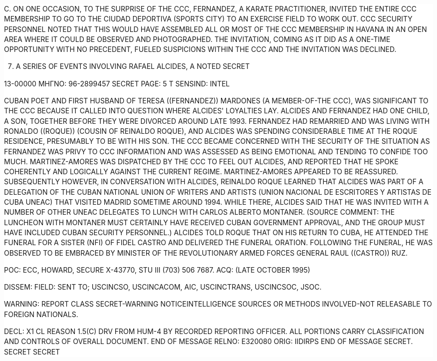 C. ON ONE OCCASION, TO THE SURPRISE OF THE CCC, FERNANDEZ, A KARATE PRACTITIONER, INVITED THE ENTIRE CCC MEMBERSHIP TO GO TO THE CIUDAD DEPORTIVA (SPORTS CITY) TO AN EXERCISE FIELD TO WORK OUT. CCC SECURITY PERSONNEL NOTED THAT THIS WOULD HAVE ASSEMBLED ALL OR MOST OF THE CCC MEMBERSHIP IN HAVANA IN AN OPEN AREA WHERE IT COULD BE OBSERVED AND PHOTOGRAPHED. THE INVITATION, COMING AS IT DID AS A ONE-TIME OPPORTUNITY WITH NO PRECEDENT, FUELED SUSPICIONS WITHIN THE CCC AND THE INVITATION WAS DECLINED.

7. A SERIES OF EVENTS INVOLVING RAFAEL ALCIDES, A NOTED
SECRET

13-00000
ΜΗΓΝΟ: 96-2899457 SECRET PAGE: 5
T SENSIND: INTEL

CUBAN POET AND FIRST HUSBAND OF TERESA ((FERNANDEZ)) MARDONES (A MEMBER-OF-THE CCC), WAS SIGNIFICANT TO THE CCC BECAUSE IT CALLED INTO QUESTION WHERE ALCIDES' LOYALTIES LAY. ALCIDES AND FERNANDEZ HAD ONE CHILD, A SON, TOGETHER BEFORE THEY WERE DIVORCED AROUND LATE 1993. FERNANDEZ HAD REMARRIED AND WAS LIVING WITH RONALDO ((ROQUE)) (COUSIN OF REINALDO ROQUE), AND ALCIDES WAS SPENDING CONSIDERABLE TIME AT THE ROQUE RESIDENCE, PRESUMABLY TO BE WITH HIS SON. THE CCC BECAME CONCERNED WITH THE SECURITY OF THE SITUATION AS FERNANDEZ WAS PRIVY TO CCC INFORMATION AND WAS ASSESSED AS BEING EMOTIONAL AND TENDING TO CONFIDE TOO MUCH. MARTINEZ-AMORES WAS DISPATCHED BY THE CCC TO FEEL OUT ALCIDES, AND REPORTED THAT HE SPOKE COHERENTLY AND LOGICALLY AGAINST THE CURRENT REGIME. MARTINEZ-AMORES APPEARED TO BE REASSURED. SUBSEQUENTLY HOWEVER, IN CONVERSATION WITH ALCIDES, REINALDO ROQUE LEARNED THAT ALCIDES WAS PART OF A DELEGATION OF THE CUBAN NATIONAL UNION OF WRITERS AND ARTISTS (UNION NACIONAL DE ESCRITORES Y ARTISTAS DE CUBA UNEAC) THAT VISITED MADRID SOMETIME AROUND 1994. WHILE THERE, ALCIDES SAID THAT HE WAS INVITED WITH A NUMBER OF OTHER UNEAC DELEGATES TO LUNCH WITH CARLOS ALBERTO MONTANER. (SOURCE COMMENT: THE LUNCHEON WITH MONTANER MUST CERTAINLY HAVE RECEIVED CUBAN GOVERNMENT APPROVAL, AND THE GROUP MUST HAVE INCLUDED CUBAN SECURITY PERSONNEL.) ALCIDES TOLD ROQUE THAT ON HIS RETURN TO CUBA, HE ATTENDED THE FUNERAL FOR A SISTER (NFI) OF FIDEL CASTRO AND DELIVERED THE FUNERAL ORATION. FOLLOWING THE FUNERAL, HE WAS OBSERVED TO BE EMBRACED BY MINISTER OF THE REVOLUTIONARY ARMED FORCES GENERAL RAUL ((CASTRO)) RUZ.

POC: ECC, HOWARD, SECURE X-43770, STU III (703) 506 7687.
ACQ: (LATE OCTOBER 1995)

DISSEM: FIELD: SENT TO; USCINCSO, USCINCACOM, AIC, USCINCTRANS, USCINCSOC, JSOC.

WARNING: REPORT CLASS SECRET-WARNING NOTICEINTELLIGENCE SOURCES OR METHODS INVOLVED-NOT RELEASABLE TO FOREIGN NATIONALS.

DECL: X1 CL REASON 1.5(C) DRV FROM HUM-4 BY RECORDED REPORTING OFFICER. ALL PORTIONS CARRY CLASSIFICATION AND CONTROLS OF OVERALL DOCUMENT.
END OF MESSAGE
RELNO: E320080
ORIG: IIDIRPS
END OF MESSAGE
SECRET.
SECRET
SECRET
